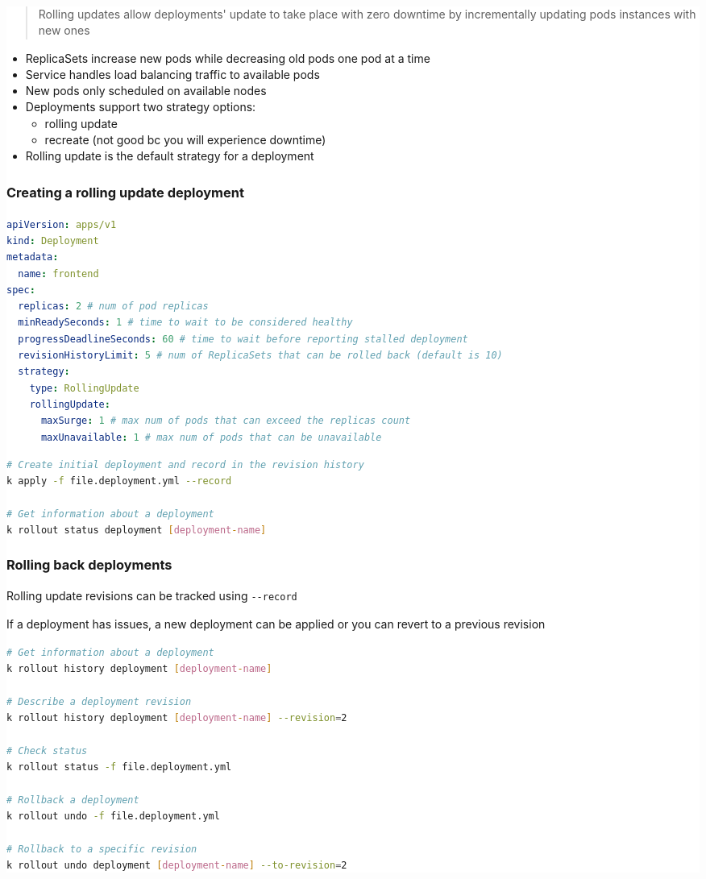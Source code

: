 > Rolling updates allow deployments' update to take place with zero downtime by incrementally updating pods instances with new ones

- ReplicaSets increase new pods while decreasing old pods one pod at a time
- Service handles load balancing traffic to available pods
- New pods only scheduled on available nodes
- Deployments support two strategy options:
  - rolling update
  - recreate (not good bc you will experience downtime)
- Rolling update is the default strategy for a deployment

### Creating a rolling update deployment

```yaml
apiVersion: apps/v1
kind: Deployment
metadata:
  name: frontend
spec:
  replicas: 2 # num of pod replicas
  minReadySeconds: 1 # time to wait to be considered healthy
  progressDeadlineSeconds: 60 # time to wait before reporting stalled deployment
  revisionHistoryLimit: 5 # num of ReplicaSets that can be rolled back (default is 10)
  strategy:
    type: RollingUpdate
    rollingUpdate:
      maxSurge: 1 # max num of pods that can exceed the replicas count
      maxUnavailable: 1 # max num of pods that can be unavailable
```

```sh
# Create initial deployment and record in the revision history
k apply -f file.deployment.yml --record

# Get information about a deployment
k rollout status deployment [deployment-name]
```

### Rolling back deployments
Rolling update revisions can be tracked using `--record`

If a deployment has issues, a new deployment can be applied or you can revert to a previous revision

```sh
# Get information about a deployment
k rollout history deployment [deployment-name]

# Describe a deployment revision
k rollout history deployment [deployment-name] --revision=2

# Check status
k rollout status -f file.deployment.yml

# Rollback a deployment
k rollout undo -f file.deployment.yml

# Rollback to a specific revision
k rollout undo deployment [deployment-name] --to-revision=2
```
